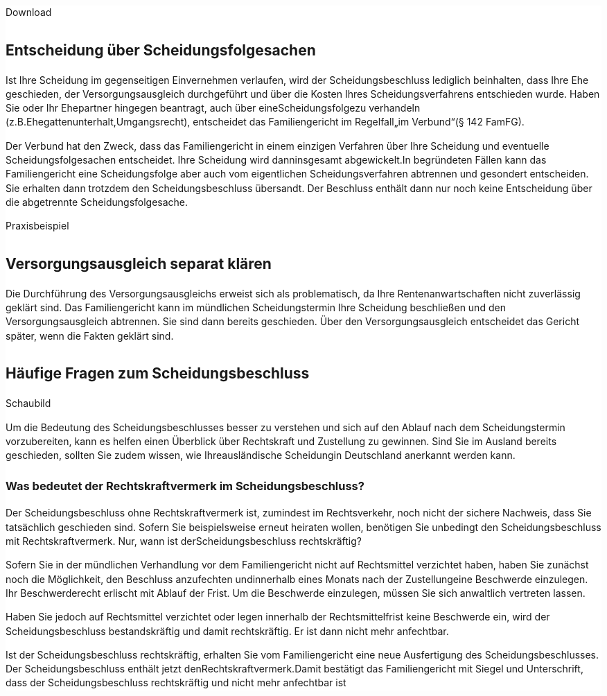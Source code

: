 Download

## Entscheidung über Scheidungsfolgesachen

Ist Ihre Scheidung im gegenseitigen Einvernehmen verlaufen, wird der Scheidungsbeschluss lediglich beinhalten, dass Ihre Ehe geschieden, der Versorgungsausgleich durchgeführt und über die Kosten Ihres Scheidungsverfahrens entschieden wurde. Haben Sie oder Ihr Ehepartner hingegen beantragt, auch über eineScheidungsfolgezu verhandeln (z.B.Ehegattenunterhalt,Umgangsrecht), entscheidet das Familiengericht im Regelfall„im Verbund“(§ 142 FamFG).

Der Verbund hat den Zweck, dass das Familiengericht in einem einzigen Verfahren über Ihre Scheidung und eventuelle Scheidungsfolgesachen entscheidet. Ihre Scheidung wird danninsgesamt abgewickelt.In begründeten Fällen kann das Familiengericht eine Scheidungsfolge aber auch vom eigentlichen Scheidungsverfahren abtrennen und gesondert entscheiden. Sie erhalten dann trotzdem den Scheidungsbeschluss übersandt. Der Beschluss enthält dann nur noch keine Entscheidung über die abgetrennte Scheidungsfolgesache.

Praxisbeispiel

## Versorgungsausgleich separat klären

Die Durchführung des Versorgungsausgleichs erweist sich als problematisch, da Ihre Rentenanwartschaften nicht zuverlässig geklärt sind. Das Familiengericht kann im mündlichen Scheidungstermin Ihre Scheidung beschließen und den Versorgungsausgleich abtrennen. Sie sind dann bereits geschieden. Über den Versorgungsausgleich entscheidet das Gericht später, wenn die Fakten geklärt sind.

## Häufige Fragen zum Scheidungsbeschluss

Schaubild

Um die Bedeutung des Scheidungsbeschlusses besser zu verstehen und sich auf den Ablauf nach dem Scheidungstermin vorzubereiten, kann es helfen einen Überblick über Rechtskraft und Zustellung zu gewinnen. Sind Sie im Ausland bereits geschieden, sollten Sie zudem wissen, wie Ihreausländische Scheidungin Deutschland anerkannt werden kann.

### Was bedeutet der Rechtskraftvermerk im Scheidungsbeschluss?

Der Scheidungsbeschluss ohne Rechtskraftvermerk ist, zumindest im Rechtsverkehr, noch nicht der sichere Nachweis, dass Sie tatsächlich geschieden sind. Sofern Sie beispielsweise erneut heiraten wollen, benötigen Sie unbedingt den Scheidungsbeschluss mit Rechtskraftvermerk. Nur, wann ist derScheidungsbeschluss rechtskräftig?

Sofern Sie in der mündlichen Verhandlung vor dem Familiengericht nicht auf Rechtsmittel verzichtet haben, haben Sie zunächst noch die Möglichkeit, den Beschluss anzufechten undinnerhalb eines Monats nach der Zustellungeine Beschwerde einzulegen. Ihr Beschwerderecht erlischt mit Ablauf der Frist. Um die Beschwerde einzulegen, müssen Sie sich anwaltlich vertreten lassen.

Haben Sie jedoch auf Rechtsmittel verzichtet oder legen innerhalb der Rechtsmittelfrist keine Beschwerde ein, wird der Scheidungsbeschluss bestandskräftig und damit rechtskräftig. Er ist dann nicht mehr anfechtbar.

Ist der Scheidungsbeschluss rechtskräftig, erhalten Sie vom Familiengericht eine neue Ausfertigung des Scheidungsbeschlusses. Der Scheidungsbeschluss enthält jetzt denRechtskraftvermerk.Damit bestätigt das Familiengericht mit Siegel und Unterschrift, dass der Scheidungsbeschluss rechtskräftig und nicht mehr anfechtbar ist
